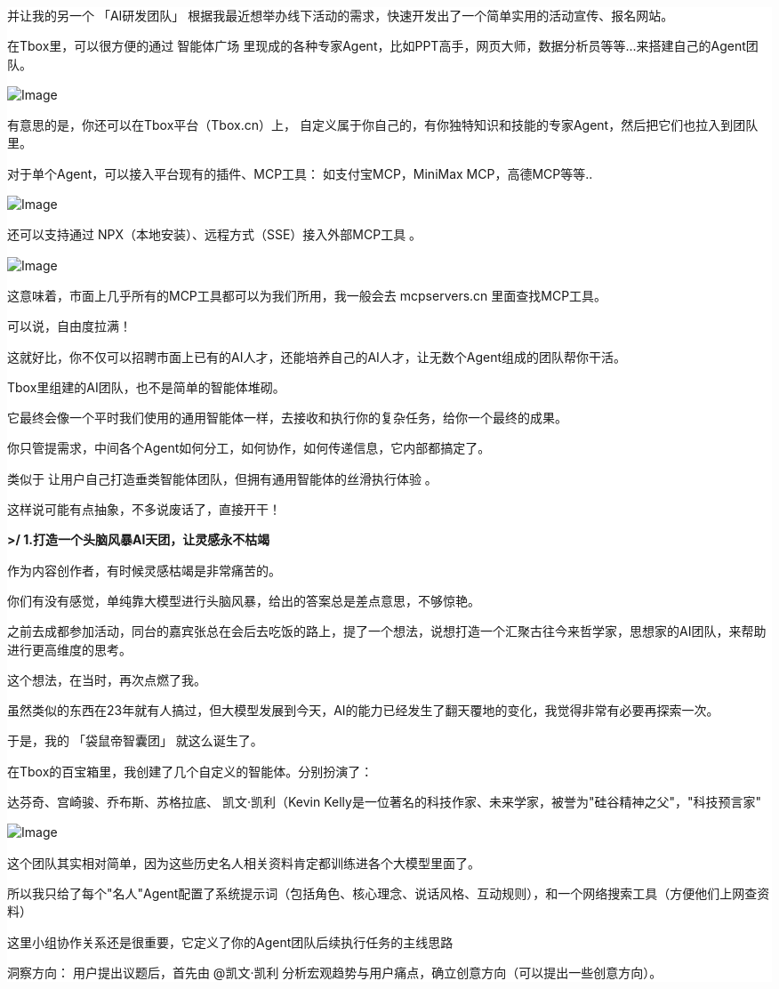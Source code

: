 并让我的另一个 「AI研发团队」 根据我最近想举办线下活动的需求，快速开发出了一个简单实用的活动宣传、报名网站。

在Tbox里，可以很方便的通过 智能体广场 里现成的各种专家Agent，比如PPT高手，网页大师，数据分析员等等...来搭建自己的Agent团队。

![Image](https://mmbiz.qpic.cn/mmbiz_png/3QzcPBL9P1Bza9spWgYo7jwlRA7yphhEEMcbRVZkZRpnRBKlJoJuO9L4AB8SOK5Lt3OibiaJqdbAmPgalevQnIMQ/640?wx_fmt=png&from=appmsg&watermark=1&tp=webp&wxfrom=5&wx_lazy=1#imgIndex=3)

有意思的是，你还可以在Tbox平台（Tbox.cn）上， 自定义属于你自己的，有你独特知识和技能的专家Agent，然后把它们也拉入到团队里。

对于单个Agent，可以接入平台现有的插件、MCP工具： 如支付宝MCP，MiniMax MCP，高德MCP等等..

![Image](https://mmbiz.qpic.cn/mmbiz_png/3QzcPBL9P1Bza9spWgYo7jwlRA7yphhECIQvXP8uFuZRGgvqlL60THaj4GCrMvDm8DqtWutZ6jbRLY5hcD2ZMQ/640?wx_fmt=png&from=appmsg&watermark=1&tp=webp&wxfrom=5&wx_lazy=1#imgIndex=4)

还可以支持通过 NPX（本地安装）、远程方式（SSE）接入外部MCP工具 。

![Image](https://mp.weixin.qq.com/s/www.w3.org/2000/svg'%20xmlns:xlink='http://www.w3.org/1999/xlink'%3E%3Ctitle%3E%3C/title%3E%3Cg%20stroke='none'%20stroke-width='1'%20fill='none'%20fill-rule='evenodd'%20fill-opacity='0'%3E%3Cg%20transform='translate(-249.000000,%20-126.000000)'%20fill='%23FFFFFF'%3E%3Crect%20x='249'%20y='126'%20width='1'%20height='1'%3E%3C/rect%3E%3C/g%3E%3C/g%3E%3C/svg%3E)

这意味着，市面上几乎所有的MCP工具都可以为我们所用，我一般会去 mcpservers.cn 里面查找MCP工具。

可以说，自由度拉满！

这就好比，你不仅可以招聘市面上已有的AI人才，还能培养自己的AI人才，让无数个Agent组成的团队帮你干活。

Tbox里组建的AI团队，也不是简单的智能体堆砌。

它最终会像一个平时我们使用的通用智能体一样，去接收和执行你的复杂任务，给你一个最终的成果。

你只管提需求，中间各个Agent如何分工，如何协作，如何传递信息，它内部都搞定了。

类似于 让用户自己打造垂类智能体团队，但拥有通用智能体的丝滑执行体验 。

这样说可能有点抽象，不多说废话了，直接开干！

  

**\>/ 1.打造一个头脑风暴AI天团，让灵感永不枯竭**

作为内容创作者，有时候灵感枯竭是非常痛苦的。

你们有没有感觉，单纯靠大模型进行头脑风暴，给出的答案总是差点意思，不够惊艳。

之前去成都参加活动，同台的嘉宾张总在会后去吃饭的路上，提了一个想法，说想打造一个汇聚古往今来哲学家，思想家的AI团队，来帮助进行更高维度的思考。

这个想法，在当时，再次点燃了我。

虽然类似的东西在23年就有人搞过，但大模型发展到今天，AI的能力已经发生了翻天覆地的变化，我觉得非常有必要再探索一次。

于是，我的 「袋鼠帝智囊团」 就这么诞生了。

在Tbox的百宝箱里，我创建了几个自定义的智能体。分别扮演了：

达芬奇、宫崎骏、乔布斯、苏格拉底、 凯文·凯利（Kevin Kelly是一位著名的科技作家、未来学家，被誉为"硅谷精神之父"，"科技预言家"

![Image](https://mp.weixin.qq.com/s/www.w3.org/2000/svg'%20xmlns:xlink='http://www.w3.org/1999/xlink'%3E%3Ctitle%3E%3C/title%3E%3Cg%20stroke='none'%20stroke-width='1'%20fill='none'%20fill-rule='evenodd'%20fill-opacity='0'%3E%3Cg%20transform='translate(-249.000000,%20-126.000000)'%20fill='%23FFFFFF'%3E%3Crect%20x='249'%20y='126'%20width='1'%20height='1'%3E%3C/rect%3E%3C/g%3E%3C/g%3E%3C/svg%3E)

这个团队其实相对简单，因为这些历史名人相关资料肯定都训练进各个大模型里面了。

所以我只给了每个"名人"Agent配置了系统提示词（包括角色、核心理念、说话风格、互动规则），和一个网络搜索工具（方便他们上网查资料）

这里小组协作关系还是很重要，它定义了你的Agent团队后续执行任务的主线思路

  

洞察方向： 用户提出议题后，首先由 @凯文·凯利 分析宏观趋势与用户痛点，确立创意方向（可以提出一些创意方向）。  
